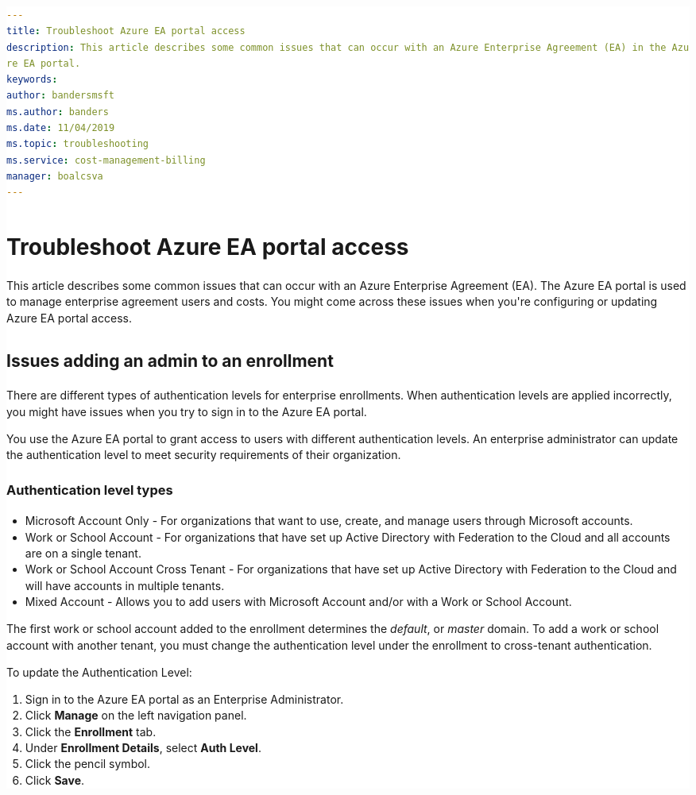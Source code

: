 ```yaml
---
title: Troubleshoot Azure EA portal access
description: This article describes some common issues that can occur with an Azure Enterprise Agreement (EA) in the Azure EA portal.
keywords:
author: bandersmsft
ms.author: banders
ms.date: 11/04/2019
ms.topic: troubleshooting
ms.service: cost-management-billing
manager: boalcsva
---
```


# Troubleshoot Azure EA portal access

This article describes some common issues that can occur with an Azure Enterprise Agreement (EA). The Azure EA portal is used to manage enterprise agreement users and costs. You might come across these issues when you're configuring or updating Azure EA portal access.

## Issues adding an admin to an enrollment

There are different types of authentication levels for enterprise enrollments. When authentication levels are applied incorrectly, you might have issues when you try to sign in to the Azure EA portal.

You use the Azure EA portal to grant access to users with different authentication levels. An enterprise administrator can update the authentication level to meet security requirements of their organization.

### Authentication level types

- Microsoft Account Only - For organizations that want to use, create, and manage users through Microsoft accounts.
- Work or School Account - For organizations that have set up Active Directory with Federation to the Cloud and all accounts are on a single tenant.
- Work or School Account Cross Tenant - For organizations that have set up Active Directory with Federation to the Cloud and will have accounts in multiple tenants.
- Mixed Account - Allows you to add users with Microsoft Account and/or with a Work or School Account.

The first work or school account added to the enrollment determines the _default_, or _master_ domain. To add a work or school account with another tenant, you must change the authentication level under the enrollment to cross-tenant authentication.

To update the Authentication Level:

1. Sign in to the Azure EA portal as an Enterprise Administrator.
2. Click **Manage** on the left navigation panel.
3. Click the **Enrollment** tab.
4. Under **Enrollment Details**, select **Auth Level**.
5. Click the pencil symbol.
6. Click **Save**.
